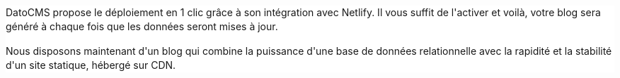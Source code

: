 DatoCMS propose le déploiement en 1 clic grâce à son intégration avec Netlify. Il vous suffit de l'activer et voilà, votre blog sera généré à chaque fois que les données seront mises à jour.

Nous disposons maintenant d'un blog qui combine la puissance d'une base de données relationnelle avec la rapidité et la stabilité d'un site statique, hébergé sur CDN.
